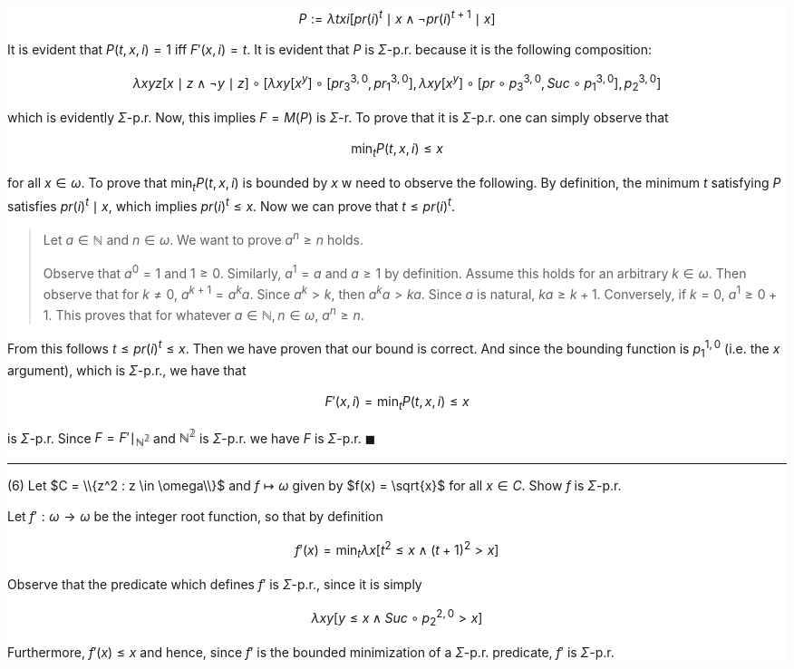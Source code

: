 $$P:=\lambda txi[ pr(i)^{t} \mid x \land \neg pr(i)^{t+1} \mid x  ]$$

It is evident that $P(t, x, i) = 1$ iff $F'(x, i) = t$. It is evident that $P$
is $\Sigma$-p.r. because it is the following composition:

$$
\lambda xyz[x \mid z \land \neg y \mid z]\circ \Big[ \lambda xy[x^y] \circ
[pr_3^{3, 0}, pr_1^{3, 0}], \lambda xy[x^y] \circ [pr \circ p_3^{3, 0}, Suc
\circ p_1^{3, 0}], p_2^{3, 0} \Big]
$$

which is evidently $\Sigma$-p.r. Now, this implies $F = M(P)$ is $\Sigma$-r. To
prove that it is $\Sigma$-p.r. one can simply observe that 

$$\min_t P(t, x, i) \leq x$$

for all $x \in \omega$. To prove that $\min_t P(t, x, i)$ is bounded by $x$ w 
need to observe the following. By definition, the minimum $t$ satisfying $P$
satisfies $pr(i)^{t} \mid x$, which implies $pr(i)^{t} \leq x$. Now we
can prove that $t \leq pr(i)^t$.

> Let $a \in \mathbb{N}$ and $n \in \omega$. We want to prove $a^n \geq n$ holds.
>
> Observe that $a^0 = 1$ and $1 \geq 0$. Similarly, $a^1 = a$ and $a \geq 1$ by
> definition. Assume this holds for an arbitrary $k \in \omega$. Then observe
> that for $k \neq 0$, $a^{k+1} = a^ka$. Since $a^k>k$, then $a^k a > ka$. Since
> $a$ is natural, $ka\geq k+1$. Conversely, if $k = 0$, $a^{1} \geq 0 + 1$. This
> proves that for whatever $a \in \mathbb{N}, n \in \omega$, $a^n \geq n$.

From this follows $t \leq pr(i)^t \leq x$. Then we have proven that our bound is
correct. And since the bounding function is $p_1^{1, 0}$ (i.e. the $x$
argument), which is $\Sigma$-p.r., we have that 

$$F'(x, i) = \min_tP(t, x, i) \leq x$$

is $\Sigma$-p.r. Since $F = F'\mid_{\mathbb{N^2}}$ and $\mathbb{N^2}$ is
$\Sigma$-p.r. we have $F$ is $\Sigma$-p.r. $\blacksquare$

--- 

$(6)$ Let $C = \\{z^2 : z \in \omega\\}$ and $f \mapsto \omega$ given by $f(x) =
\sqrt{x}$ for all $x \in C$. Show $f$ is $\Sigma$-p.r.

Let $f' : \omega \to \omega$ be the integer root function, so that by definition 

$$
f'(x) = \min_t  \lambda x[t^2 \leq x \land (t+1)^2 > x]
$$

Observe that the predicate which defines $f'$ is $\Sigma$-p.r., since it is
simply

$$
\lambda xy[y \leq x \land Suc \circ p_2^{2, 0} > x ]
$$

Furthermore, $f'(x) \leq x$ and hence, since $f'$ is the bounded minimization of a
$\Sigma$-p.r. predicate, $f'$ is $\Sigma$-p.r. 

